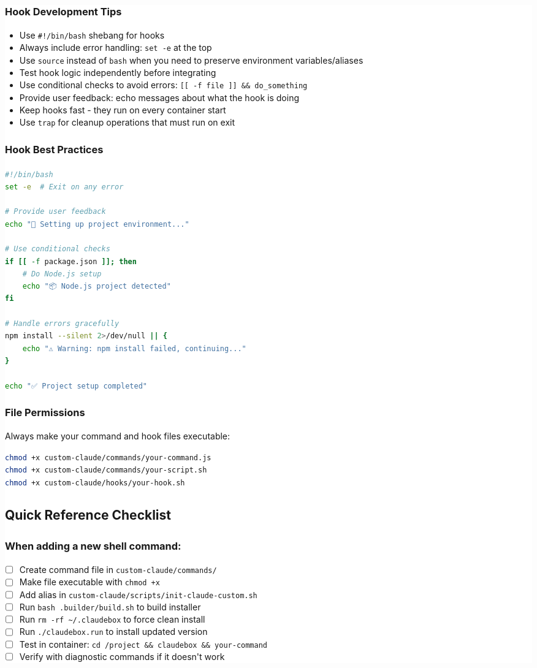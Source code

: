 ### Hook Development Tips
- Use `#!/bin/bash` shebang for hooks
- Always include error handling: `set -e` at the top
- Use `source` instead of `bash` when you need to preserve environment variables/aliases
- Test hook logic independently before integrating
- Use conditional checks to avoid errors: `[[ -f file ]] && do_something`
- Provide user feedback: echo messages about what the hook is doing
- Keep hooks fast - they run on every container start
- Use `trap` for cleanup operations that must run on exit

### Hook Best Practices
```bash
#!/bin/bash
set -e  # Exit on any error

# Provide user feedback
echo "🔧 Setting up project environment..."

# Use conditional checks
if [[ -f package.json ]]; then
    # Do Node.js setup
    echo "📦 Node.js project detected"
fi

# Handle errors gracefully
npm install --silent 2>/dev/null || {
    echo "⚠️ Warning: npm install failed, continuing..."
}

echo "✅ Project setup completed"
```

### File Permissions
Always make your command and hook files executable:
```bash
chmod +x custom-claude/commands/your-command.js
chmod +x custom-claude/commands/your-script.sh  
chmod +x custom-claude/hooks/your-hook.sh
```

## Quick Reference Checklist

### When adding a new shell command:
- [ ] Create command file in `custom-claude/commands/`
- [ ] Make file executable with `chmod +x`
- [ ] Add alias in `custom-claude/scripts/init-claude-custom.sh`
- [ ] Run `bash .builder/build.sh` to build installer
- [ ] Run `rm -rf ~/.claudebox` to force clean install
- [ ] Run `./claudebox.run` to install updated version
- [ ] Test in container: `cd /project && claudebox && your-command`
- [ ] Verify with diagnostic commands if it doesn't work
